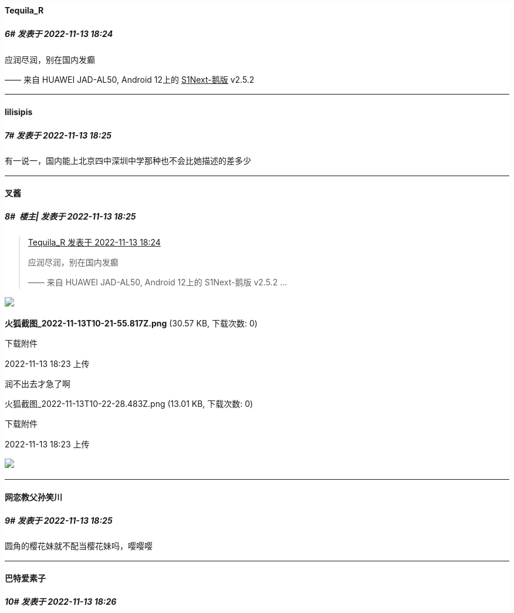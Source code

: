 ####  Tequila_R  
##### 6#       发表于 2022-11-13 18:24

应润尽润，别在国内发癫

—— 来自 HUAWEI JAD-AL50, Android 12上的 [S1Next-鹅版](https://github.com/ykrank/S1-Next/releases) v2.5.2

*****

####  lilisipis  
##### 7#       发表于 2022-11-13 18:25

有一说一，国内能上北京四中深圳中学那种也不会比她描述的差多少

*****

####  叉酱  
##### 8#         楼主| 发表于 2022-11-13 18:25

<blockquote><a href="httphttps://bbs.saraba1st.com/2b/forum.php?mod=redirect&amp;goto=findpost&amp;pid=58416957&amp;ptid=2104759" target="_blank">Tequila_R 发表于 2022-11-13 18:24</a>

应润尽润，别在国内发癫

—— 来自 HUAWEI JAD-AL50, Android 12上的 S1Next-鹅版 v2.5.2 ...</blockquote>

<img src="https://img.saraba1st.com/forum/202211/13/182346t81wif6iz8wiiqr6.png" referrerpolicy="no-referrer">

<strong>火狐截图_2022-11-13T10-21-55.817Z.png</strong> (30.57 KB, 下载次数: 0)

下载附件

2022-11-13 18:23 上传

润不出去才急了啊

火狐截图_2022-11-13T10-22-28.483Z.png
(13.01 KB, 下载次数: 0)

下载附件

2022-11-13 18:23 上传

<img src="https://img.saraba1st.com/forum/202211/13/182346rdlydwyywnvyrw1d.png" referrerpolicy="no-referrer">

*****

####  网恋教父孙笑川  
##### 9#       发表于 2022-11-13 18:25

圆角的樱花妹就不配当樱花妹吗，嘤嘤嘤

*****

####  巴特爱素子  
##### 10#       发表于 2022-11-13 18:26
